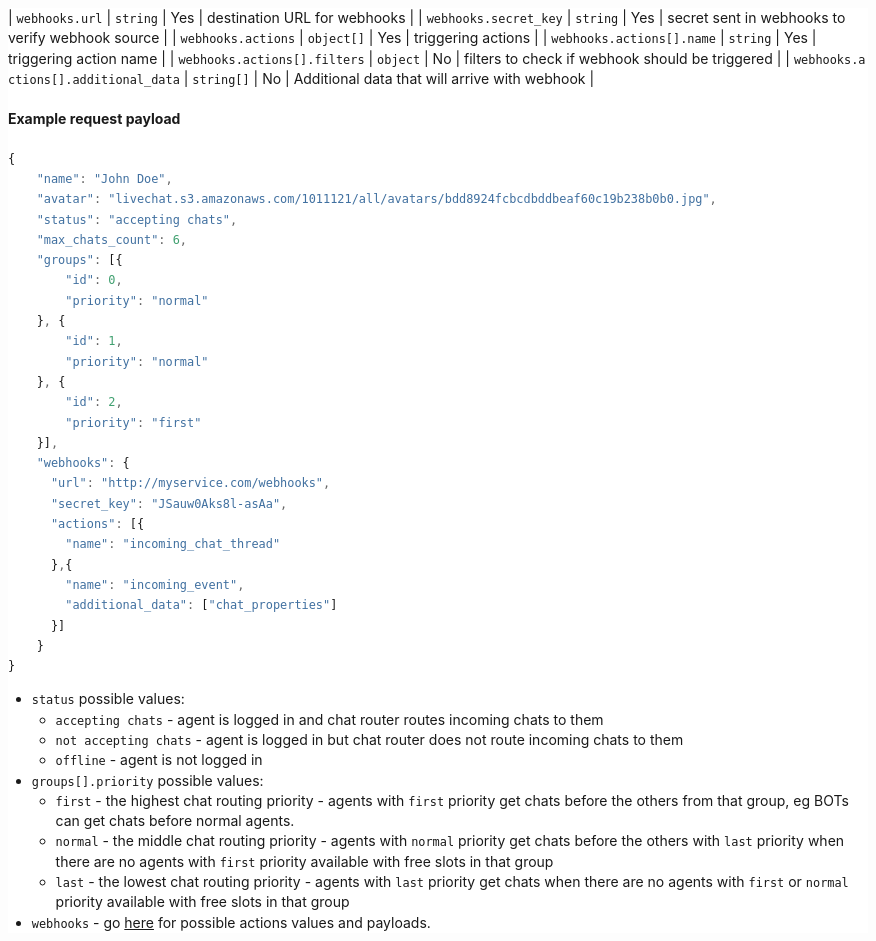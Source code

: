 | `webhooks.url`               | `string`   | Yes      | destination URL for webhooks                                         |
| `webhooks.secret_key`        | `string`   | Yes      | secret sent in webhooks to verify webhook source                     |
| `webhooks.actions`           | `object[]` | Yes      | triggering actions                                                   |
| `webhooks.actions[].name`    | `string`   | Yes      | triggering action name                                               |
| `webhooks.actions[].filters` | `object`   | No       | filters to check if webhook should be triggered                      |
| `webhooks.actions[].additional_data` | `string[]` | No | Additional data that will arrive with webhook |


#### Example request payload

```js
{
    "name": "John Doe",
    "avatar": "livechat.s3.amazonaws.com/1011121/all/avatars/bdd8924fcbcdbddbeaf60c19b238b0b0.jpg",
    "status": "accepting chats",
    "max_chats_count": 6,
    "groups": [{
        "id": 0,
        "priority": "normal"
    }, {
        "id": 1,
        "priority": "normal"
    }, {
        "id": 2,
        "priority": "first"
    }],
    "webhooks": {
      "url": "http://myservice.com/webhooks",
      "secret_key": "JSauw0Aks8l-asAa",
      "actions": [{
        "name": "incoming_chat_thread"
      },{
        "name": "incoming_event",
        "additional_data": ["chat_properties"]
      }]
    }
}
```

* `status` possible values:
  * `accepting chats` - agent is logged in and chat router routes incoming chats
    to them
  * `not accepting chats` - agent is logged in but chat router does not route
    incoming chats to them
  * `offline` - agent is not logged in
* `groups[].priority` possible values:
  * `first` - the highest chat routing priority - agents with `first` priority
    get chats before the others from that group, eg BOTs can get chats before
    normal agents.
  * `normal` - the middle chat routing priority - agents with `normal` priority
    get chats before the others with `last` priority when there are no agents
    with `first` priority available with free slots in that group
  * `last` - the lowest chat routing priority - agents with `last` priority get
    chats when there are no agents with `first` or `normal` priority available
    with free slots in that group
* `webhooks` - go [here](#webhooks) for possible actions values and payloads.
